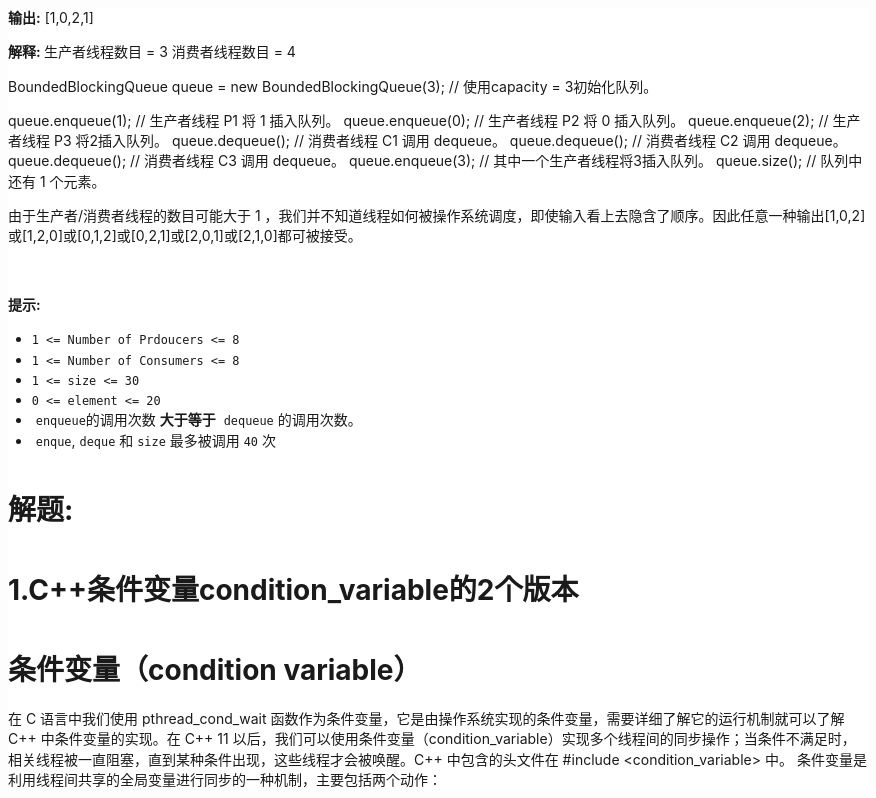 <strong>输出:</strong>
[1,0,2,1]

<strong>解释:
</strong>生产者线程数目 = 3
消费者线程数目 = 4

BoundedBlockingQueue queue = new BoundedBlockingQueue(3);   // 使用capacity = 3初始化队列。

queue.enqueue(1);   // 生产者线程 P1 将 1 插入队列。
queue.enqueue(0);   // 生产者线程 P2 将 0 插入队列。
queue.enqueue(2);   // 生产者线程 P3 将2插入队列。
queue.dequeue();    // 消费者线程 C1 调用 dequeue。
queue.dequeue();    // 消费者线程 C2 调用 dequeue。
queue.dequeue();    // 消费者线程 C3 调用 dequeue。
queue.enqueue(3);   // 其中一个生产者线程将3插入队列。
queue.size();       // 队列中还有 1 个元素。

由于生产者/消费者线程的数目可能大于 1 ，我们并不知道线程如何被操作系统调度，即使输入看上去隐含了顺序。因此任意一种输出[1,0,2]或[1,2,0]或[0,1,2]或[0,2,1]或[2,0,1]或[2,1,0]都可被接受。</pre>

<p>&nbsp;</p>

<p><strong>提示:</strong></p>

<ul>
	<li><code>1 &lt;= Number of Prdoucers &lt;= 8</code></li>
	<li><code>1 &lt;= Number of Consumers &lt;= 8</code></li>
	<li><code>1 &lt;= size &lt;= 30</code></li>
	<li><code>0 &lt;= element &lt;= 20</code></li>
	<li>&nbsp;<code>enqueue</code>的调用次数&nbsp;<strong>大于等于</strong> &nbsp;<code>dequeue</code>&nbsp;的调用次数。</li>
	<li>&nbsp;<code>enque</code>,&nbsp;<code>deque</code> 和&nbsp;<code>size</code>&nbsp;最多被调用&nbsp;<code>40</code>&nbsp;次</li>
</ul>
































# 解题:
# 1.C++条件变量condition_variable的2个版本
# 条件变量（condition variable）
在 C 语言中我们使用 pthread_cond_wait 函数作为条件变量，它是由操作系统实现的条件变量，需要详细了解它的运行机制就可以了解 C++ 中条件变量的实现。在 C++ 11 以后，我们可以使用条件变量（condition_variable）实现多个线程间的同步操作；当条件不满足时，相关线程被一直阻塞，直到某种条件出现，这些线程才会被唤醒。C++ 中包含的头文件在 #include <condition_variable> 中。
条件变量是利用线程间共享的全局变量进行同步的一种机制，主要包括两个动作：
